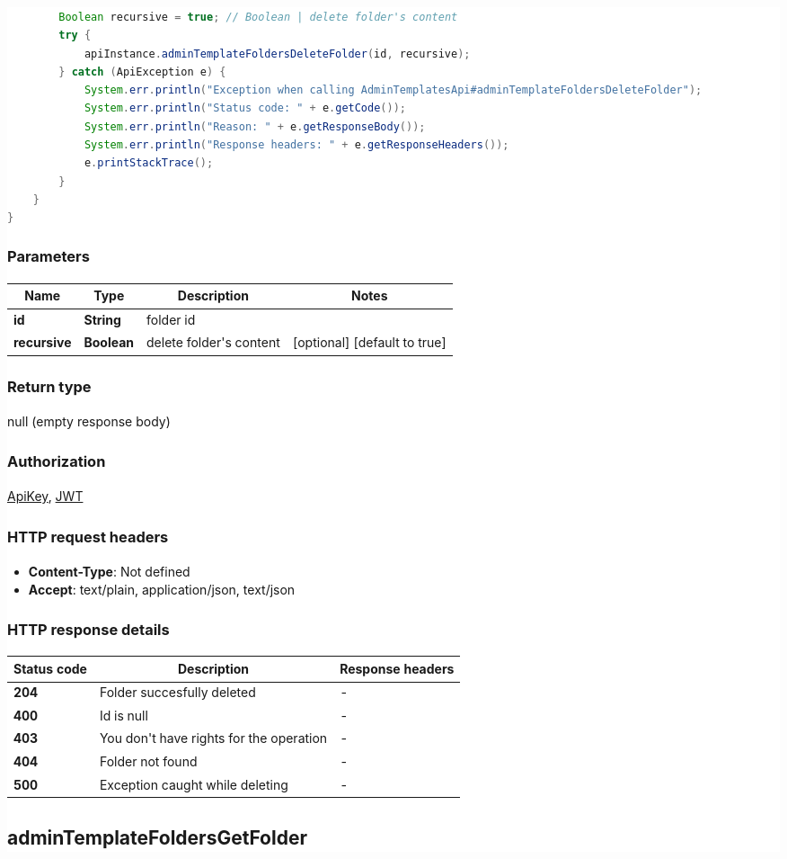```java
        Boolean recursive = true; // Boolean | delete folder's content
        try {
            apiInstance.adminTemplateFoldersDeleteFolder(id, recursive);
        } catch (ApiException e) {
            System.err.println("Exception when calling AdminTemplatesApi#adminTemplateFoldersDeleteFolder");
            System.err.println("Status code: " + e.getCode());
            System.err.println("Reason: " + e.getResponseBody());
            System.err.println("Response headers: " + e.getResponseHeaders());
            e.printStackTrace();
        }
    }
}
```

### Parameters


Name | Type | Description  | Notes
------------- | ------------- | ------------- | -------------
 **id** | **String**| folder id |
 **recursive** | **Boolean**| delete folder&#39;s content | [optional] [default to true]

### Return type

null (empty response body)

### Authorization

[ApiKey](../README.md#ApiKey), [JWT](../README.md#JWT)

### HTTP request headers

- **Content-Type**: Not defined
- **Accept**: text/plain, application/json, text/json


### HTTP response details
| Status code | Description | Response headers |
|-------------|-------------|------------------|
| **204** | Folder succesfully deleted |  -  |
| **400** | Id is null |  -  |
| **403** | You don&#39;t have rights for the operation |  -  |
| **404** | Folder not found |  -  |
| **500** | Exception caught while deleting |  -  |


## adminTemplateFoldersGetFolder
